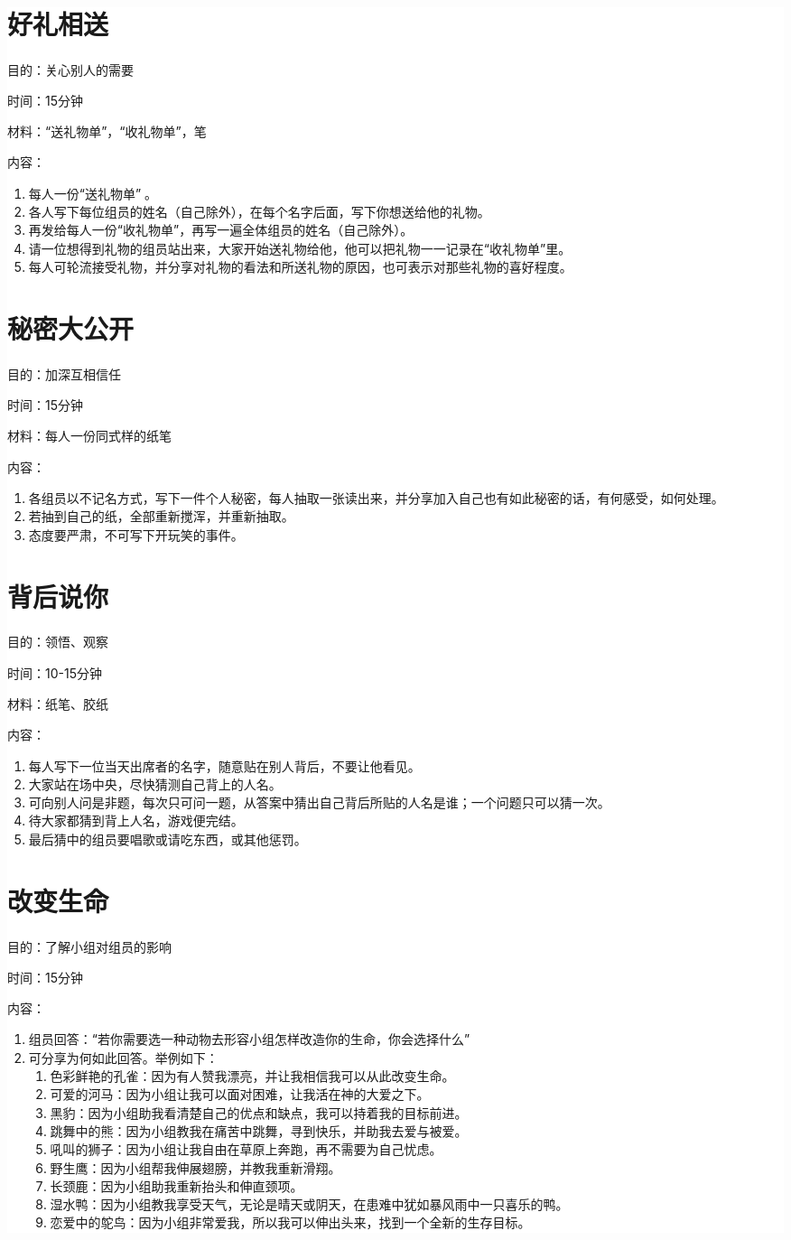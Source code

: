 
# 好礼相送
目的：关心别人的需要

时间：15分钟


材料：“送礼物单”，“收礼物单”，笔

内容：
1. 每人一份“送礼物单”
。
2. 各人写下每位组员的姓名（自己除外），在每个名字后面，写下你想送给他的礼物。
3. 再发给每人一份“收礼物单”，再写一遍全体组员的姓名（自己除外）。
4. 请一位想得到礼物的组员站出来，大家开始送礼物给他，他可以把礼物一一记录在“收礼物单”里。
5. 每人可轮流接受礼物，并分享对礼物的看法和所送礼物的原因，也可表示对那些礼物的喜好程度。


# 秘密大公开
目的：加深互相信任

时间：15分钟

材料：每人一份同式样的纸笔

内容：
1. 各组员以不记名方式，写下一件个人秘密，每人抽取一张读出来，并分享加入自己也有如此秘密的话，有何感受，如何处理。
2. 若抽到自己的纸，全部重新搅浑，并重新抽取。
3. 态度要严肃，不可写下开玩笑的事件。


# 背后说你
目的：领悟、观察

时间：10-15分钟

材料：纸笔、胶纸

内容：
1. 每人写下一位当天出席者的名字，随意贴在别人背后，不要让他看见。
2. 大家站在场中央，尽快猜测自己背上的人名。
3. 可向别人问是非题，每次只可问一题，从答案中猜出自己背后所贴的人名是谁；一个问题只可以猜一次。
4. 待大家都猜到背上人名，游戏便完结。
5. 最后猜中的组员要唱歌或请吃东西，或其他惩罚。


# 改变生命
目的：了解小组对组员的影响

时间：15分钟

内容：
1. 组员回答：“若你需要选一种动物去形容小组怎样改造你的生命，你会选择什么”
2. 可分享为何如此回答。举例如下：
    1. 色彩鲜艳的孔雀：因为有人赞我漂亮，并让我相信我可以从此改变生命。
    2. 可爱的河马：因为小组让我可以面对困难，让我活在神的大爱之下。
    3. 黑豹：因为小组助我看清楚自己的优点和缺点，我可以持着我的目标前进。
    4. 跳舞中的熊：因为小组教我在痛苦中跳舞，寻到快乐，并助我去爱与被爱。
    5. 吼叫的狮子：因为小组让我自由在草原上奔跑，再不需要为自己忧虑。
    6. 野生鹰：因为小组帮我伸展翅膀，并教我重新滑翔。
    7. 长颈鹿：因为小组助我重新抬头和伸直颈项。
    8. 湿水鸭：因为小组教我享受天气，无论是晴天或阴天，在患难中犹如暴风雨中一只喜乐的鸭。
    9. 恋爱中的鸵鸟：因为小组非常爱我，所以我可以伸出头来，找到一个全新的生存目标。

